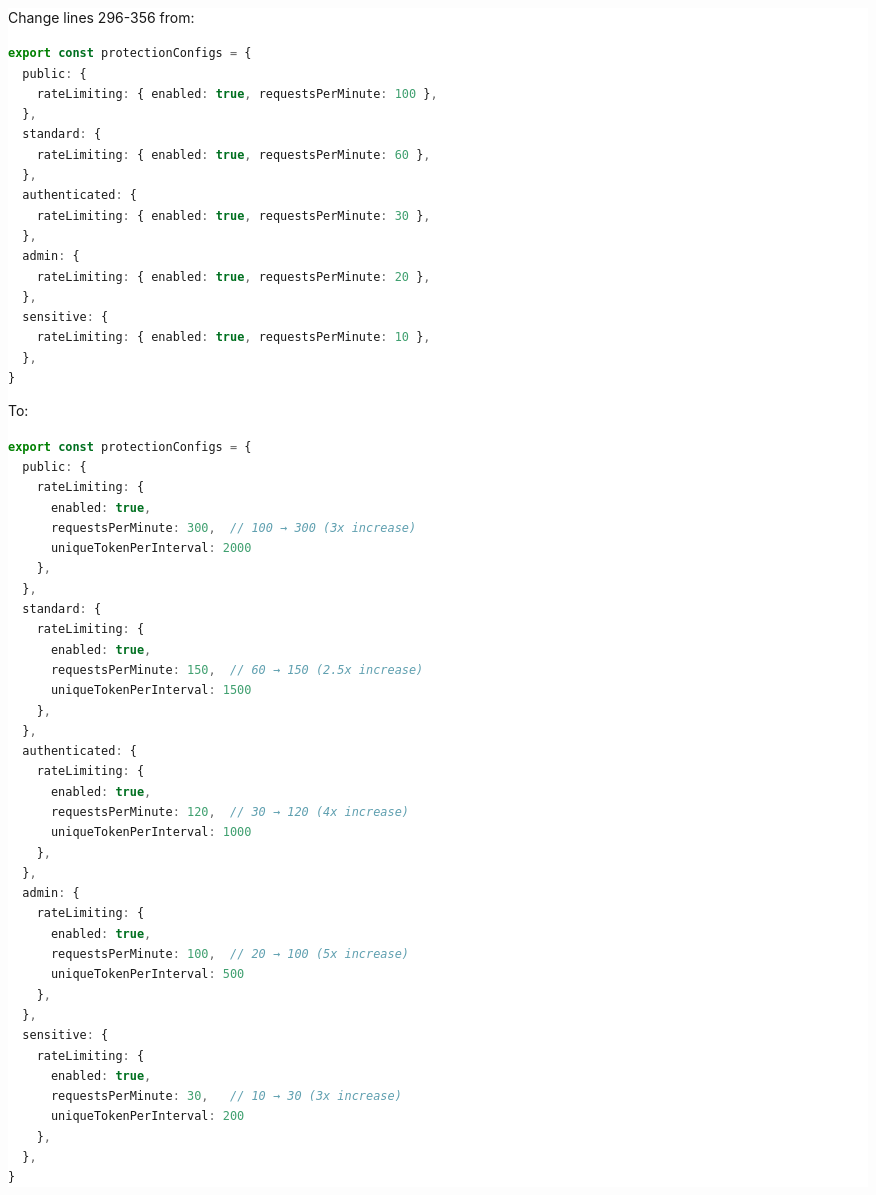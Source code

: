 Change lines 296-356 from:
```typescript
export const protectionConfigs = {
  public: {
    rateLimiting: { enabled: true, requestsPerMinute: 100 },
  },
  standard: {
    rateLimiting: { enabled: true, requestsPerMinute: 60 },
  },
  authenticated: {
    rateLimiting: { enabled: true, requestsPerMinute: 30 },
  },
  admin: {
    rateLimiting: { enabled: true, requestsPerMinute: 20 },
  },
  sensitive: {
    rateLimiting: { enabled: true, requestsPerMinute: 10 },
  },
}
```

To:
```typescript
export const protectionConfigs = {
  public: {
    rateLimiting: {
      enabled: true,
      requestsPerMinute: 300,  // 100 → 300 (3x increase)
      uniqueTokenPerInterval: 2000
    },
  },
  standard: {
    rateLimiting: {
      enabled: true,
      requestsPerMinute: 150,  // 60 → 150 (2.5x increase)
      uniqueTokenPerInterval: 1500
    },
  },
  authenticated: {
    rateLimiting: {
      enabled: true,
      requestsPerMinute: 120,  // 30 → 120 (4x increase)
      uniqueTokenPerInterval: 1000
    },
  },
  admin: {
    rateLimiting: {
      enabled: true,
      requestsPerMinute: 100,  // 20 → 100 (5x increase)
      uniqueTokenPerInterval: 500
    },
  },
  sensitive: {
    rateLimiting: {
      enabled: true,
      requestsPerMinute: 30,   // 10 → 30 (3x increase)
      uniqueTokenPerInterval: 200
    },
  },
}
```
